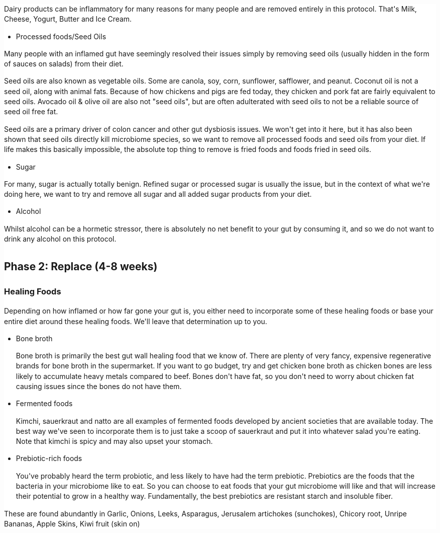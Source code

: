   Dairy products can be inflammatory for many reasons for many people and are removed entirely in this protocol. That's Milk, Cheese, Yogurt, Butter and Ice Cream. 
  - Processed foods/Seed Oils
  
  Many people with an inflamed gut have seemingly resolved their issues simply by removing seed oils (usually hidden in the form of sauces on salads) from their diet.  
  
  Seed oils are also known as vegetable oils.  Some are canola, soy, corn, sunflower, safflower, and peanut.   Coconut oil is not a seed oil, along with animal fats.  Because of how chickens and pigs are fed today, they chicken and pork fat are fairly equivalent to seed oils.  Avocado oil & olive oil are also not "seed oils", but are often adulterated with seed oils to not be a reliable source of seed oil free fat.

  Seed oils are a primary driver of colon cancer and other gut dysbiosis issues. We won't get into it here, but it has also been shown that seed oils directly kill microbiome species, so we want to remove all processed foods and seed oils from your diet. If life makes this basically impossible, the absolute top thing to remove is fried foods and foods fried in seed oils. 
  - Sugar
  
  For many, sugar is actually totally benign. Refined sugar or processed sugar is usually the issue, but in the context of what we're doing here, we want to try and remove all sugar and all added sugar products from your diet.
  - Alcohol
  
  Whilst alcohol can be a hormetic stressor, there is absolutely no net benefit to your gut by consuming it, and so we do not want to drink any alcohol on this protocol. 

## Phase 2: Replace (4-8 weeks)
### Healing Foods
Depending on how inflamed or how far gone your gut is, you either need to incorporate some of these healing foods or base your entire diet around these healing foods. We'll leave that determination up to you. 
- Bone broth

  Bone broth is primarily the best gut wall healing food that we know of. There are plenty of very fancy, expensive regenerative brands for bone broth in the supermarket. If you want to go budget, try and get chicken bone broth as chicken bones are less likely to accumulate heavy metals compared to beef.  Bones don't have fat, so you don't need to worry about chicken fat causing issues since the bones do not have them.
  
- Fermented foods

  Kimchi, sauerkraut and natto are all examples of fermented foods developed by ancient societies that are available today. The best way we've seen to incorporate them is to just take a scoop of sauerkraut and put it into whatever salad you're eating. Note that kimchi is spicy and may also upset your stomach. 
- Prebiotic-rich foods

  You've probably heard the term probiotic, and less likely to have had the term prebiotic. Prebiotics are the foods that the bacteria in your microbiome like to eat. So you can choose to eat foods that your gut microbiome will like and that will increase their potential to grow in a healthy way. Fundamentally, the best prebiotics are resistant starch and insoluble fiber.

These are found abundantly in Garlic, Onions, Leeks, Asparagus, Jerusalem artichokes (sunchokes), Chicory root, Unripe Bananas, Apple Skins, Kiwi fruit (skin on)
